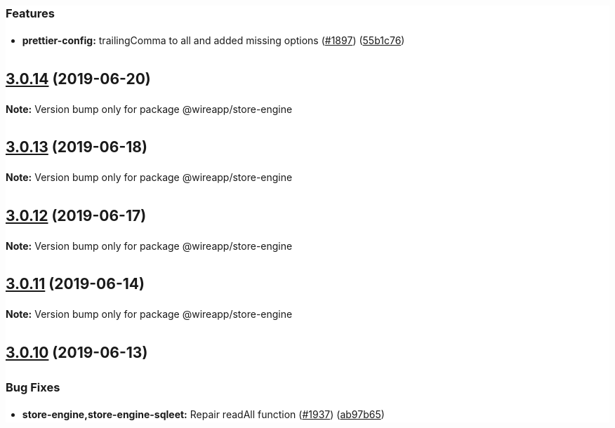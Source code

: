 
### Features

* **prettier-config:** trailingComma to all and added missing options ([#1897](https://github.com/wireapp/wire-web-packages/tree/master/packages/store-engine/issues/1897)) ([55b1c76](https://github.com/wireapp/wire-web-packages/tree/master/packages/store-engine/commit/55b1c76))





## [3.0.14](https://github.com/wireapp/wire-web-packages/tree/master/packages/store-engine/compare/@wireapp/store-engine@3.0.13...@wireapp/store-engine@3.0.14) (2019-06-20)

**Note:** Version bump only for package @wireapp/store-engine





## [3.0.13](https://github.com/wireapp/wire-web-packages/tree/master/packages/store-engine/compare/@wireapp/store-engine@3.0.12...@wireapp/store-engine@3.0.13) (2019-06-18)

**Note:** Version bump only for package @wireapp/store-engine





## [3.0.12](https://github.com/wireapp/wire-web-packages/tree/master/packages/store-engine/compare/@wireapp/store-engine@3.0.11...@wireapp/store-engine@3.0.12) (2019-06-17)

**Note:** Version bump only for package @wireapp/store-engine





## [3.0.11](https://github.com/wireapp/wire-web-packages/tree/master/packages/store-engine/compare/@wireapp/store-engine@3.0.10...@wireapp/store-engine@3.0.11) (2019-06-14)

**Note:** Version bump only for package @wireapp/store-engine





## [3.0.10](https://github.com/wireapp/wire-web-packages/tree/master/packages/store-engine/compare/@wireapp/store-engine@3.0.9...@wireapp/store-engine@3.0.10) (2019-06-13)


### Bug Fixes

* **store-engine,store-engine-sqleet:** Repair readAll function ([#1937](https://github.com/wireapp/wire-web-packages/tree/master/packages/store-engine/issues/1937)) ([ab97b65](https://github.com/wireapp/wire-web-packages/tree/master/packages/store-engine/commit/ab97b65))
